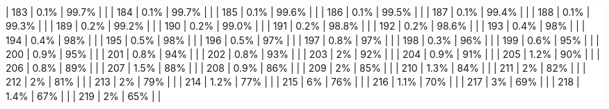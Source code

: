 | 183 | 0.1% | 99.7% |  |
| 184 | 0.1% | 99.7% |  |
| 185 | 0.1% | 99.6% |  |
| 186 | 0.1% | 99.5% |  |
| 187 | 0.1% | 99.4% |  |
| 188 | 0.1% | 99.3% |  |
| 189 | 0.2% | 99.2% |  |
| 190 | 0.2% | 99.0% |  |
| 191 | 0.2% | 98.8% |  |
| 192 | 0.2% | 98.6% |  |
| 193 | 0.4% | 98% |  |
| 194 | 0.4% | 98% |  |
| 195 | 0.5% | 98% |  |
| 196 | 0.5% | 97% |  |
| 197 | 0.8% | 97% |  |
| 198 | 0.3% | 96% |  |
| 199 | 0.6% | 95% |  |
| 200 | 0.9% | 95% |  |
| 201 | 0.8% | 94% |  |
| 202 | 0.8% | 93% |  |
| 203 | 2% | 92% |  |
| 204 | 0.9% | 91% |  |
| 205 | 1.2% | 90% |  |
| 206 | 0.8% | 89% |  |
| 207 | 1.5% | 88% |  |
| 208 | 0.9% | 86% |  |
| 209 | 2% | 85% |  |
| 210 | 1.3% | 84% |  |
| 211 | 2% | 82% |  |
| 212 | 2% | 81% |  |
| 213 | 2% | 79% |  |
| 214 | 1.2% | 77% |  |
| 215 | 6% | 76% |  |
| 216 | 1.1% | 70% |  |
| 217 | 3% | 69% |  |
| 218 | 1.4% | 67% |  |
| 219 | 2% | 65% |  |